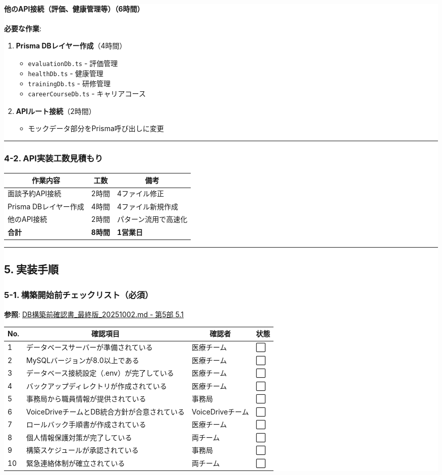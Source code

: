 
#### **他のAPI接続（評価、健康管理等）（6時間）**

**必要な作業**:

1. **Prisma DBレイヤー作成**（4時間）
   - `evaluationDb.ts` - 評価管理
   - `healthDb.ts` - 健康管理
   - `trainingDb.ts` - 研修管理
   - `careerCourseDb.ts` - キャリアコース

2. **APIルート接続**（2時間）
   - モックデータ部分をPrisma呼び出しに変更

---

### 4-2. API実装工数見積もり

| 作業内容 | 工数 | 備考 |
|---------|------|------|
| 面談予約API接続 | 2時間 | 4ファイル修正 |
| Prisma DBレイヤー作成 | 4時間 | 4ファイル新規作成 |
| 他のAPI接続 | 2時間 | パターン流用で高速化 |
| **合計** | **8時間** | **1営業日** |

---

## 5. 実装手順

### 5-1. 構築開始前チェックリスト（必須）

**参照**: [DB構築前確認書_最終版_20251002.md - 第5部 5.1](./DB構築前確認書_最終版_20251002.md#51-構築開始前チェックリスト)

| No. | 確認項目 | 確認者 | 状態 |
|-----|---------|--------|------|
| 1 | データベースサーバーが準備されている | 医療チーム | ⬜ |
| 2 | MySQLバージョンが8.0以上である | 医療チーム | ⬜ |
| 3 | データベース接続設定（.env）が完了している | 医療チーム | ⬜ |
| 4 | バックアップディレクトリが作成されている | 医療チーム | ⬜ |
| 5 | 事務局から職員情報が提供されている | 事務局 | ⬜ |
| 6 | VoiceDriveチームとDB統合方針が合意されている | VoiceDriveチーム | ⬜ |
| 7 | ロールバック手順書が作成されている | 医療チーム | ⬜ |
| 8 | 個人情報保護対策が完了している | 両チーム | ⬜ |
| 9 | 構築スケジュールが承認されている | 事務局 | ⬜ |
| 10 | 緊急連絡体制が確立されている | 両チーム | ⬜ |
